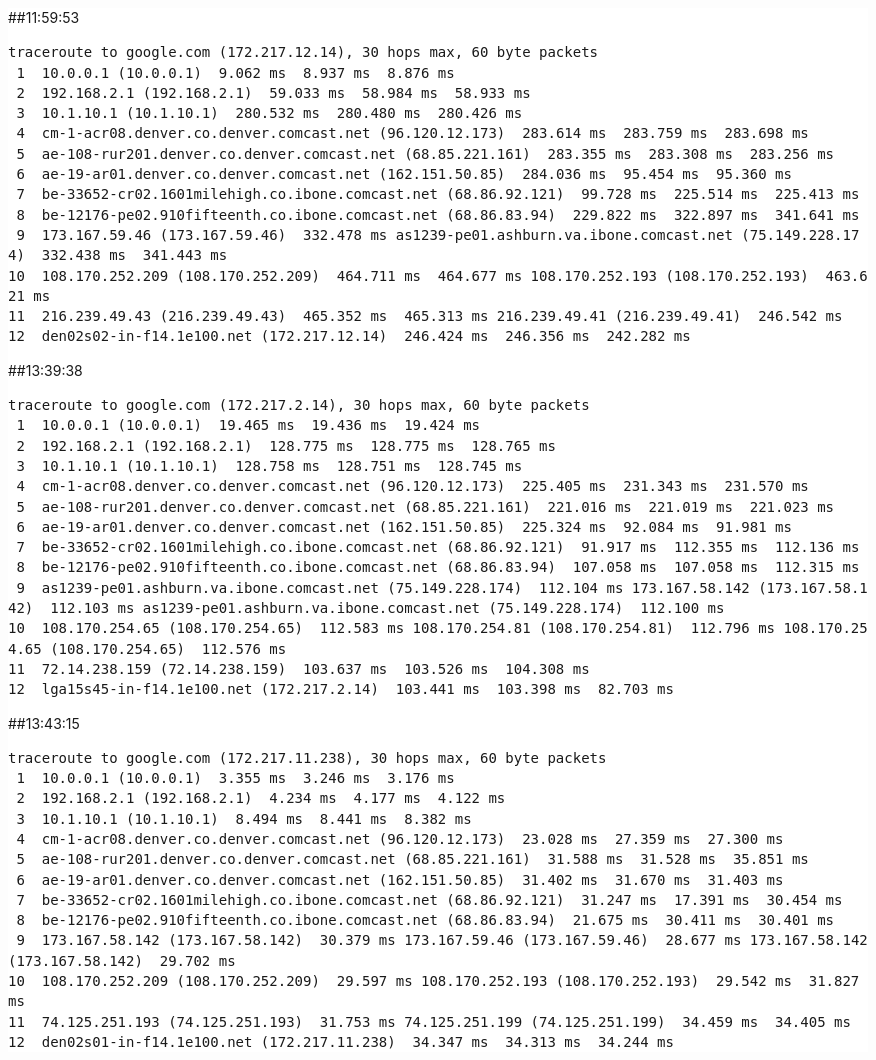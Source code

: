 ##11:59:53

<p><pre><samp>traceroute to google.com (172.217.12.14), 30 hops max, 60 byte packets
 1  10.0.0.1 (10.0.0.1)  9.062 ms  8.937 ms  8.876 ms
 2  192.168.2.1 (192.168.2.1)  59.033 ms  58.984 ms  58.933 ms
 3  10.1.10.1 (10.1.10.1)  280.532 ms  280.480 ms  280.426 ms
 4  cm-1-acr08.denver.co.denver.comcast.net (96.120.12.173)  283.614 ms  283.759 ms  283.698 ms
 5  ae-108-rur201.denver.co.denver.comcast.net (68.85.221.161)  283.355 ms  283.308 ms  283.256 ms
 6  ae-19-ar01.denver.co.denver.comcast.net (162.151.50.85)  284.036 ms  95.454 ms  95.360 ms
 7  be-33652-cr02.1601milehigh.co.ibone.comcast.net (68.86.92.121)  99.728 ms  225.514 ms  225.413 ms
 8  be-12176-pe02.910fifteenth.co.ibone.comcast.net (68.86.83.94)  229.822 ms  322.897 ms  341.641 ms
 9  173.167.59.46 (173.167.59.46)  332.478 ms as1239-pe01.ashburn.va.ibone.comcast.net (75.149.228.174)  332.438 ms  341.443 ms
10  108.170.252.209 (108.170.252.209)  464.711 ms  464.677 ms 108.170.252.193 (108.170.252.193)  463.621 ms
11  216.239.49.43 (216.239.49.43)  465.352 ms  465.313 ms 216.239.49.41 (216.239.49.41)  246.542 ms
12  den02s02-in-f14.1e100.net (172.217.12.14)  246.424 ms  246.356 ms  242.282 ms</samp></pre></p>

##13:39:38

<p><pre><samp>traceroute to google.com (172.217.2.14), 30 hops max, 60 byte packets
 1  10.0.0.1 (10.0.0.1)  19.465 ms  19.436 ms  19.424 ms
 2  192.168.2.1 (192.168.2.1)  128.775 ms  128.775 ms  128.765 ms
 3  10.1.10.1 (10.1.10.1)  128.758 ms  128.751 ms  128.745 ms
 4  cm-1-acr08.denver.co.denver.comcast.net (96.120.12.173)  225.405 ms  231.343 ms  231.570 ms
 5  ae-108-rur201.denver.co.denver.comcast.net (68.85.221.161)  221.016 ms  221.019 ms  221.023 ms
 6  ae-19-ar01.denver.co.denver.comcast.net (162.151.50.85)  225.324 ms  92.084 ms  91.981 ms
 7  be-33652-cr02.1601milehigh.co.ibone.comcast.net (68.86.92.121)  91.917 ms  112.355 ms  112.136 ms
 8  be-12176-pe02.910fifteenth.co.ibone.comcast.net (68.86.83.94)  107.058 ms  107.058 ms  112.315 ms
 9  as1239-pe01.ashburn.va.ibone.comcast.net (75.149.228.174)  112.104 ms 173.167.58.142 (173.167.58.142)  112.103 ms as1239-pe01.ashburn.va.ibone.comcast.net (75.149.228.174)  112.100 ms
10  108.170.254.65 (108.170.254.65)  112.583 ms 108.170.254.81 (108.170.254.81)  112.796 ms 108.170.254.65 (108.170.254.65)  112.576 ms
11  72.14.238.159 (72.14.238.159)  103.637 ms  103.526 ms  104.308 ms
12  lga15s45-in-f14.1e100.net (172.217.2.14)  103.441 ms  103.398 ms  82.703 ms</samp></pre></p>

##13:43:15

<p><pre><samp>traceroute to google.com (172.217.11.238), 30 hops max, 60 byte packets
 1  10.0.0.1 (10.0.0.1)  3.355 ms  3.246 ms  3.176 ms
 2  192.168.2.1 (192.168.2.1)  4.234 ms  4.177 ms  4.122 ms
 3  10.1.10.1 (10.1.10.1)  8.494 ms  8.441 ms  8.382 ms
 4  cm-1-acr08.denver.co.denver.comcast.net (96.120.12.173)  23.028 ms  27.359 ms  27.300 ms
 5  ae-108-rur201.denver.co.denver.comcast.net (68.85.221.161)  31.588 ms  31.528 ms  35.851 ms
 6  ae-19-ar01.denver.co.denver.comcast.net (162.151.50.85)  31.402 ms  31.670 ms  31.403 ms
 7  be-33652-cr02.1601milehigh.co.ibone.comcast.net (68.86.92.121)  31.247 ms  17.391 ms  30.454 ms
 8  be-12176-pe02.910fifteenth.co.ibone.comcast.net (68.86.83.94)  21.675 ms  30.411 ms  30.401 ms
 9  173.167.58.142 (173.167.58.142)  30.379 ms 173.167.59.46 (173.167.59.46)  28.677 ms 173.167.58.142 (173.167.58.142)  29.702 ms
10  108.170.252.209 (108.170.252.209)  29.597 ms 108.170.252.193 (108.170.252.193)  29.542 ms  31.827 ms
11  74.125.251.193 (74.125.251.193)  31.753 ms 74.125.251.199 (74.125.251.199)  34.459 ms  34.405 ms
12  den02s01-in-f14.1e100.net (172.217.11.238)  34.347 ms  34.313 ms  34.244 ms</samp></pre></p>
